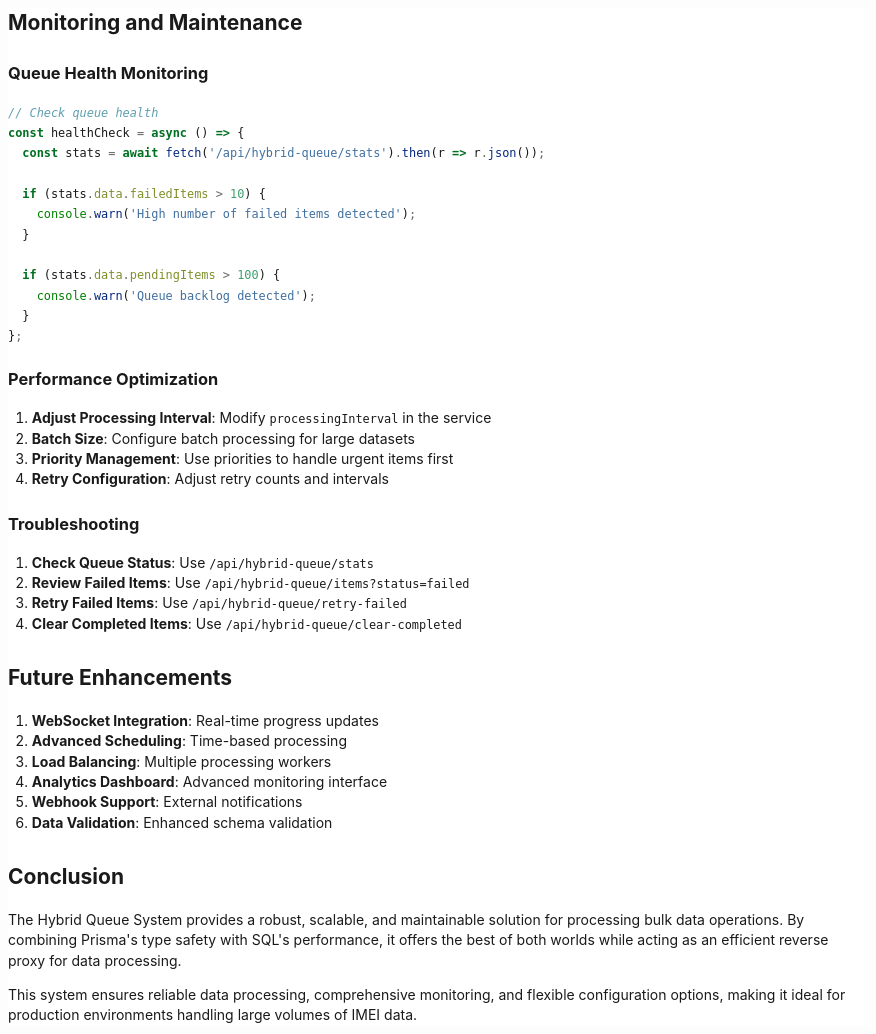 ## Monitoring and Maintenance

### Queue Health Monitoring

```javascript
// Check queue health
const healthCheck = async () => {
  const stats = await fetch('/api/hybrid-queue/stats').then(r => r.json());
  
  if (stats.data.failedItems > 10) {
    console.warn('High number of failed items detected');
  }
  
  if (stats.data.pendingItems > 100) {
    console.warn('Queue backlog detected');
  }
};
```

### Performance Optimization

1. **Adjust Processing Interval**: Modify `processingInterval` in the service
2. **Batch Size**: Configure batch processing for large datasets
3. **Priority Management**: Use priorities to handle urgent items first
4. **Retry Configuration**: Adjust retry counts and intervals

### Troubleshooting

1. **Check Queue Status**: Use `/api/hybrid-queue/stats`
2. **Review Failed Items**: Use `/api/hybrid-queue/items?status=failed`
3. **Retry Failed Items**: Use `/api/hybrid-queue/retry-failed`
4. **Clear Completed Items**: Use `/api/hybrid-queue/clear-completed`

## Future Enhancements

1. **WebSocket Integration**: Real-time progress updates
2. **Advanced Scheduling**: Time-based processing
3. **Load Balancing**: Multiple processing workers
4. **Analytics Dashboard**: Advanced monitoring interface
5. **Webhook Support**: External notifications
6. **Data Validation**: Enhanced schema validation

## Conclusion

The Hybrid Queue System provides a robust, scalable, and maintainable solution for processing bulk data operations. By combining Prisma's type safety with SQL's performance, it offers the best of both worlds while acting as an efficient reverse proxy for data processing.

This system ensures reliable data processing, comprehensive monitoring, and flexible configuration options, making it ideal for production environments handling large volumes of IMEI data.


